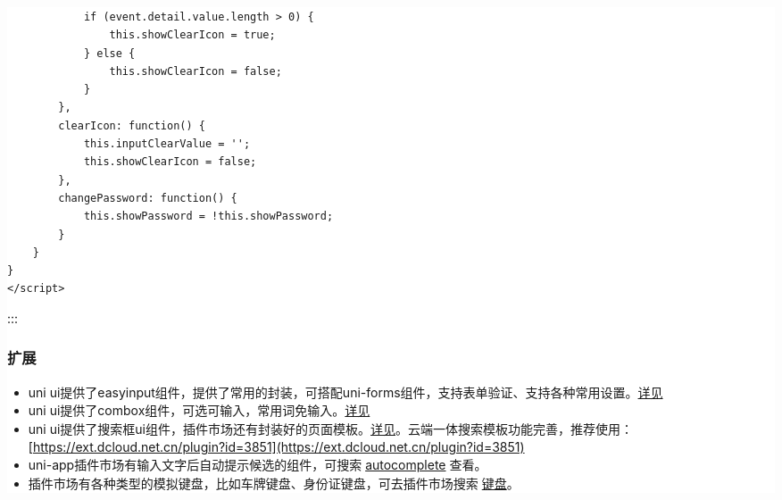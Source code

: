 ```vue
            if (event.detail.value.length > 0) {
                this.showClearIcon = true;
            } else {
                this.showClearIcon = false;
            }
        },
        clearIcon: function() {
            this.inputClearValue = '';
            this.showClearIcon = false;
        },
        changePassword: function() {
            this.showPassword = !this.showPassword;
        }
    }
}
</script>
```
:::

### 扩展
- uni ui提供了easyinput组件，提供了常用的封装，可搭配uni-forms组件，支持表单验证、支持各种常用设置。[详见](https://ext.dcloud.net.cn/plugin?id=3455)
- uni ui提供了combox组件，可选可输入，常用词免输入。[详见](https://ext.dcloud.net.cn/plugin?id=1261)
- uni ui提供了搜索框ui组件，插件市场还有封装好的页面模板。[详见](https://ext.dcloud.net.cn/search?q=search)。云端一体搜索模板功能完善，推荐使用：[https://ext.dcloud.net.cn/plugin?id=3851](https://ext.dcloud.net.cn/plugin?id=3851)
- uni-app插件市场有输入文字后自动提示候选的组件，可搜索 [autocomplete](https://ext.dcloud.net.cn/search?q=autocomplete) 查看。
- 插件市场有各种类型的模拟键盘，比如车牌键盘、身份证键盘，可去插件市场搜索 [键盘](https://ext.dcloud.net.cn/search?q=%E9%94%AE%E7%9B%98)。
